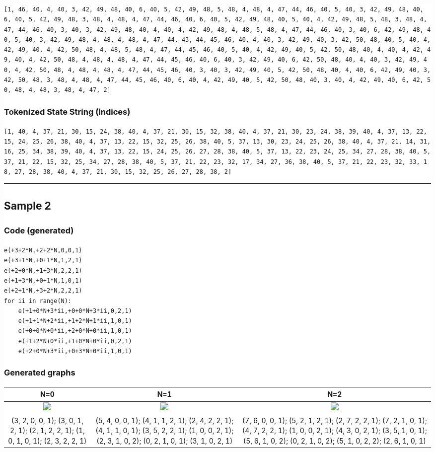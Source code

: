 ```
[1, 46, 40, 4, 40, 3, 42, 49, 48, 40, 6, 40, 5, 42, 49, 48, 5, 48, 4, 48, 4, 47, 44, 46, 40, 5, 40, 3, 42, 49, 48, 40, 6, 40, 5, 42, 49, 48, 3, 48, 4, 48, 4, 47, 44, 46, 40, 6, 40, 5, 42, 49, 48, 40, 5, 40, 4, 42, 49, 48, 5, 48, 3, 48, 4, 47, 44, 46, 40, 3, 40, 3, 42, 49, 48, 40, 4, 40, 4, 42, 49, 48, 4, 48, 5, 48, 4, 47, 44, 46, 40, 3, 40, 6, 42, 49, 48, 40, 5, 40, 3, 42, 49, 48, 4, 48, 4, 48, 4, 47, 44, 43, 44, 45, 46, 40, 4, 40, 3, 42, 49, 40, 3, 42, 50, 48, 40, 5, 40, 4, 42, 49, 40, 4, 42, 50, 48, 4, 48, 5, 48, 4, 47, 44, 45, 46, 40, 5, 40, 4, 42, 49, 40, 5, 42, 50, 48, 40, 4, 40, 4, 42, 49, 40, 4, 42, 50, 48, 4, 48, 4, 48, 4, 47, 44, 45, 46, 40, 6, 40, 3, 42, 49, 40, 6, 42, 50, 48, 40, 4, 40, 3, 42, 49, 40, 4, 42, 50, 48, 4, 48, 4, 48, 4, 47, 44, 45, 46, 40, 3, 40, 3, 42, 49, 40, 5, 42, 50, 48, 40, 4, 40, 6, 42, 49, 40, 3, 42, 50, 48, 3, 48, 4, 48, 4, 47, 44, 45, 46, 40, 6, 40, 4, 42, 49, 40, 5, 42, 50, 48, 40, 3, 40, 4, 42, 49, 40, 6, 42, 50, 48, 4, 48, 3, 48, 4, 47, 2]
```


### Tokenized State String (indices)

```
[1, 40, 4, 37, 21, 30, 15, 24, 38, 40, 4, 37, 21, 30, 15, 32, 38, 40, 4, 37, 21, 30, 23, 24, 38, 39, 40, 4, 37, 13, 22, 15, 24, 25, 26, 38, 40, 4, 37, 13, 22, 15, 32, 25, 26, 38, 40, 5, 37, 13, 30, 23, 24, 25, 26, 38, 40, 4, 37, 21, 14, 31, 16, 25, 34, 38, 39, 40, 4, 37, 13, 22, 15, 24, 25, 26, 27, 28, 38, 40, 5, 37, 13, 22, 23, 24, 25, 34, 27, 28, 38, 40, 5, 37, 21, 22, 15, 32, 25, 34, 27, 28, 38, 40, 5, 37, 21, 22, 23, 32, 17, 34, 27, 36, 38, 40, 5, 37, 21, 22, 23, 32, 33, 18, 27, 28, 38, 40, 4, 37, 21, 30, 15, 32, 25, 26, 27, 28, 38, 2]
```


---

## Sample 2


### Code (generated)

```
e(+3+2*N,+2+2*N,0,0,1)
e(+3+1*N,+0+1*N,1,2,1)
e(+2+0*N,+1+3*N,2,2,1)
e(+1+3*N,+0+1*N,1,0,1)
e(+2+1*N,+3+2*N,2,2,1)
for ii in range(N):
    e(+1+0*N+3*ii,+0+0*N+3*ii,0,2,1)
    e(+1+1*N+2*ii,+1+2*N+1*ii,1,0,1)
    e(+0+0*N+0*ii,+2+0*N+0*ii,1,0,1)
    e(+1+2*N+0*ii,+1+0*N+0*ii,0,2,1)
    e(+2+0*N+3*ii,+0+3*N+0*ii,1,0,1)
```


### Generated graphs

| N=0 | N=1 | N=2 |
|:---:|:---:|:---:|
| ![](./tmp_plots/2_0.png) | ![](./tmp_plots/2_1.png) | ![](./tmp_plots/2_2.png) |
| (3, 2, 0, 0, 1); (3, 0, 1, 2, 1); (2, 1, 2, 2, 1); (1, 0, 1, 0, 1); (2, 3, 2, 2, 1) | (5, 4, 0, 0, 1); (4, 1, 1, 2, 1); (2, 4, 2, 2, 1); (4, 1, 1, 0, 1); (3, 5, 2, 2, 1); (1, 0, 0, 2, 1); (2, 3, 1, 0, 2); (0, 2, 1, 0, 1); (3, 1, 0, 2, 1) | (7, 6, 0, 0, 1); (5, 2, 1, 2, 1); (2, 7, 2, 2, 1); (7, 2, 1, 0, 1); (4, 7, 2, 2, 1); (1, 0, 0, 2, 1); (4, 3, 0, 2, 1); (3, 5, 1, 0, 1); (5, 6, 1, 0, 2); (0, 2, 1, 0, 2); (5, 1, 0, 2, 2); (2, 6, 1, 0, 1) |
